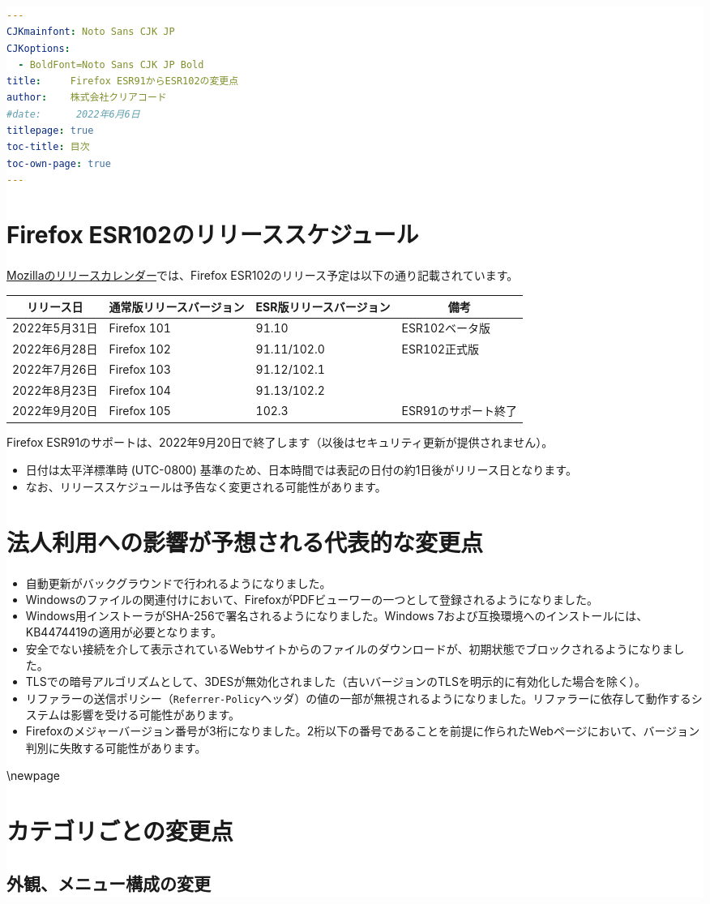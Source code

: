 ```yaml
---
CJKmainfont: Noto Sans CJK JP
CJKoptions:
  - BoldFont=Noto Sans CJK JP Bold
title:     Firefox ESR91からESR102の変更点
author:    株式会社クリアコード
#date:      2022年6月6日
titlepage: true
toc-title: 目次
toc-own-page: true
---
```


# Firefox ESR102のリリーススケジュール

[Mozillaのリリースカレンダー](https://wiki.mozilla.org/RapidRelease/Calendar)では、Firefox ESR102のリリース予定は以下の通り記載されています。

|リリース日     |通常版リリースバージョン|ESR版リリースバージョン|備考               |
|---------------|------------------------|-----------------------|-------------------|
| 2022年5月31日 | Firefox 101            | 91.10                 |ESR102ベータ版     |
| 2022年6月28日 | Firefox 102            | 91.11/102.0           |ESR102正式版       |
| 2022年7月26日 | Firefox 103            | 91.12/102.1           |                   |
| 2022年8月23日 | Firefox 104            | 91.13/102.2           |                   |
| 2022年9月20日 | Firefox 105            | 102.3                 |ESR91のサポート終了|

Firefox ESR91のサポートは、2022年9月20日で終了します（以後はセキュリティ更新が提供されません）。

* 日付は太平洋標準時 (UTC-0800) 基準のため、日本時間では表記の日付の約1日後がリリース日となります。
* なお、リリーススケジュールは予告なく変更される可能性があります。

# 法人利用への影響が予想される代表的な変更点

* 自動更新がバックグラウンドで行われるようになりました。
* Windowsのファイルの関連付けにおいて、FirefoxがPDFビューワーの一つとして登録されるようになりました。
* Windows用インストーラがSHA-256で署名されるようになりました。Windows 7および互換環境へのインストールには、KB4474419の適用が必要となります。
* 安全でない接続を介して表示されているWebサイトからのファイルのダウンロードが、初期状態でブロックされるようになりました。
* TLSでの暗号アルゴリズムとして、3DESが無効化されました（古いバージョンのTLSを明示的に有効化した場合を除く）。
* リファラーの送信ポリシー（`Referrer-Policy`ヘッダ）の値の一部が無視されるようになりました。リファラーに依存して動作するシステムは影響を受ける可能性があります。
* Firefoxのメジャーバージョン番号が3桁になりました。2桁以下の番号であることを前提に作られたWebページにおいて、バージョン判別に失敗する可能性があります。

\newpage

# カテゴリごとの変更点


## 外観、メニュー構成の変更
